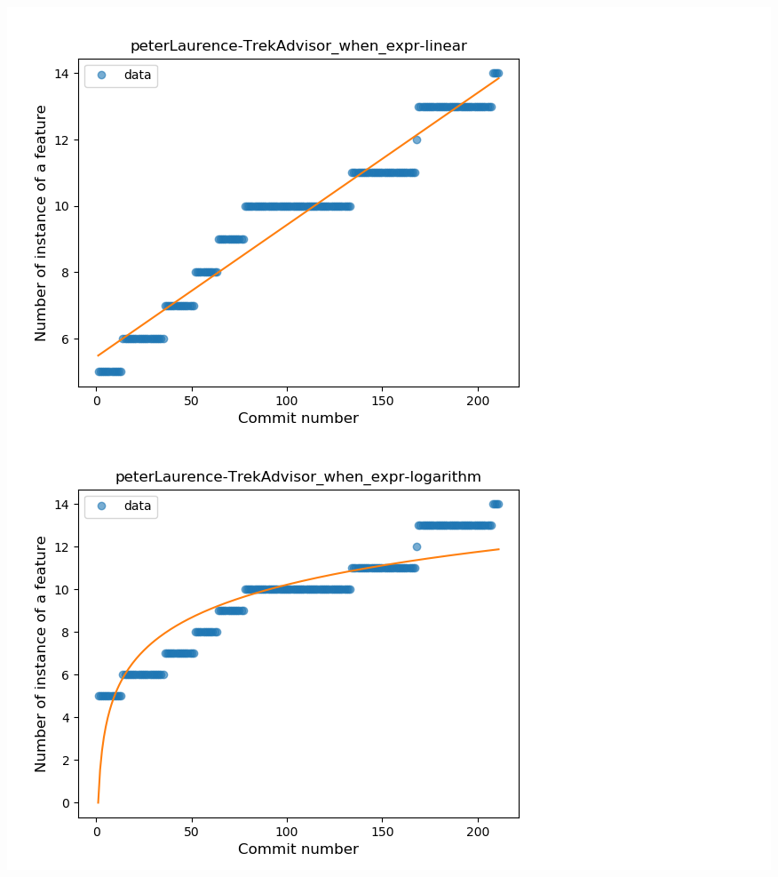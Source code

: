 ![peterLaurence-TrekAdvisor T1](../plots/peterLaurence-TrekAdvisor_when_expr_T1.png)
![peterLaurence-TrekAdvisor T6](../plots/peterLaurence-TrekAdvisor_when_expr_T6.png)